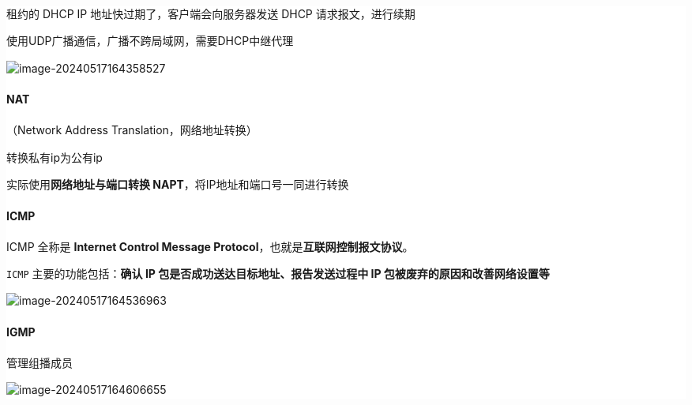 租约的 DHCP IP 地址快过期了，客户端会向服务器发送 DHCP 请求报文，进行续期

使用UDP广播通信，广播不跨局域网，需要DHCP中继代理

![image-20240517164358527](http://pig-test-qz.oss-cn-beijing.aliyuncs.com/img/image-20240517164358527.png)

#### NAT

（Network Address Translation，网络地址转换）

转换私有ip为公有ip

实际使用**网络地址与端口转换 NAPT**，将IP地址和端口号一同进行转换

#### ICMP

ICMP 全称是 **Internet Control Message Protocol**，也就是**互联网控制报文协议**。

`ICMP` 主要的功能包括：**确认 IP 包是否成功送达目标地址、报告发送过程中 IP 包被废弃的原因和改善网络设置等**

![image-20240517164536963](http://pig-test-qz.oss-cn-beijing.aliyuncs.com/img/image-20240517164536963.png)

#### IGMP

管理组播成员

![image-20240517164606655](http://pig-test-qz.oss-cn-beijing.aliyuncs.com/img/image-20240517164606655.png)